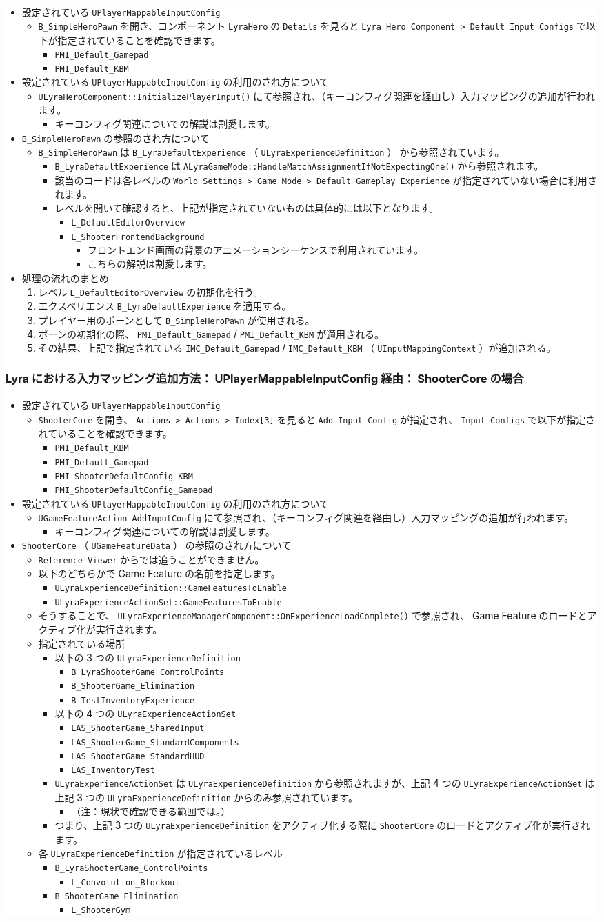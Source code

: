 * 設定されている `UPlayerMappableInputConfig`
	* `B_SimpleHeroPawn` を開き、コンポーネント `LyraHero` の `Details` を見ると `Lyra Hero Component > Default Input Configs` で以下が指定されていることを確認できます。
		* `PMI_Default_Gamepad`
		* `PMI_Default_KBM`
* 設定されている `UPlayerMappableInputConfig` の利用のされ方について
	* `ULyraHeroComponent::InitializePlayerInput()` にて参照され、（キーコンフィグ関連を経由し）入力マッピングの追加が行われます。
		* キーコンフィグ関連についての解説は割愛します。
* `B_SimpleHeroPawn` の参照のされ方について
	* `B_SimpleHeroPawn` は `B_LyraDefaultExperience` （ `ULyraExperienceDefinition` ） から参照されています。
		* `B_LyraDefaultExperience` は `ALyraGameMode::HandleMatchAssignmentIfNotExpectingOne()` から参照されます。
		* 該当のコードは各レベルの `World Settings > Game Mode > Default Gameplay Experience` が指定されていない場合に利用されます。
		* レベルを開いて確認すると、上記が指定されていないものは具体的には以下となります。
			* `L_DefaultEditorOverview` 
			* `L_ShooterFrontendBackground`
				* フロントエンド画面の背景のアニメーションシーケンスで利用されています。
				* こちらの解説は割愛します。
* 処理の流れのまとめ
	1. レベル `L_DefaultEditorOverview` の初期化を行う。
	1. エクスペリエンス `B_LyraDefaultExperience` を適用する。
	1. プレイヤー用のポーンとして `B_SimpleHeroPawn` が使用される。
	1. ポーンの初期化の際、 `PMI_Default_Gamepad` / `PMI_Default_KBM` が適用される。
	1. その結果、上記で指定されている `IMC_Default_Gamepad` / `IMC_Default_KBM` （ `UInputMappingContext` ）が追加される。


### Lyra における入力マッピング追加方法： UPlayerMappableInputConfig 経由： ShooterCore の場合

* 設定されている `UPlayerMappableInputConfig`
	* `ShooterCore` を開き、 `Actions > Actions > Index[3]` を見ると `Add Input Config` が指定され、 `Input Configs` で以下が指定されていることを確認できます。
		* `PMI_Default_KBM`
		* `PMI_Default_Gamepad`
		* `PMI_ShooterDefaultConfig_KBM`
		* `PMI_ShooterDefaultConfig_Gamepad`
* 設定されている `UPlayerMappableInputConfig` の利用のされ方について
	* `UGameFeatureAction_AddInputConfig` にて参照され、（キーコンフィグ関連を経由し）入力マッピングの追加が行われます。
		* キーコンフィグ関連についての解説は割愛します。
* `ShooterCore` （ `UGameFeatureData` ） の参照のされ方について
	* `Reference Viewer` からでは追うことができません。
	* 以下のどちらかで Game Feature の名前を指定します。
		* `ULyraExperienceDefinition::GameFeaturesToEnable`
		* `ULyraExperienceActionSet::GameFeaturesToEnable`
	* そうすることで、 `ULyraExperienceManagerComponent::OnExperienceLoadComplete()` で参照され、 Game Feature のロードとアクティブ化が実行されます。
	* 指定されている場所
		* 以下の 3 つの `ULyraExperienceDefinition`
			* `B_LyraShooterGame_ControlPoints`
			* `B_ShooterGame_Elimination`
			* `B_TestInventoryExperience`
		* 以下の 4 つの `ULyraExperienceActionSet`
			* `LAS_ShooterGame_SharedInput`
			* `LAS_ShooterGame_StandardComponents`
			* `LAS_ShooterGame_StandardHUD`
			* `LAS_InventoryTest`
		* `ULyraExperienceActionSet` は `ULyraExperienceDefinition` から参照されますが、上記 4 つの `ULyraExperienceActionSet` は上記 3 つの `ULyraExperienceDefinition` からのみ参照されています。
			* （注：現状で確認できる範囲では。）
		* つまり、上記 3 つの `ULyraExperienceDefinition` をアクティブ化する際に `ShooterCore` のロードとアクティブ化が実行されます。
	* 各 `ULyraExperienceDefinition` が指定されているレベル
		* `B_LyraShooterGame_ControlPoints`
			* `L_Convolution_Blockout`
		* `B_ShooterGame_Elimination`
			* `L_ShooterGym`

[Lyra における入力マッピング追加方法： UPlayerMappableInputConfig 経由： ShooterCore の場合]: #lyra-における入力マッピング追加方法-uplayermappableinputconfig-経由-shootercore-の場合
[ContentBrowser-Type=DInputAction]: images/ContentBrowser-Type%3DInputAction.png
[ContentBrowser-Type=DInputMappingContext]: images/ContentBrowser-Type%3DInputMappingContext.png
[UInputMappingContext-Referencing]: images/UInputMappingContext-Referencing.png
[ContentBrowser-Type=DPlayerMappableInputConfig]: images/ContentBrowser-Type%3DPlayerMappableInputConfig.png
[UPlayerMappableInputConfig-Referencing]: images/UPlayerMappableInputConfig-Referencing.png
[ContentBrowser-LyraExperienceActionSet]: images/ContentBrowser-LyraExperienceActionSet.png
[ULyraInputConfig-Referenced]: images/ULyraInputConfig-Referenced.png
[ULyraInputConfig-Referencing_PawnData]: images/ULyraInputConfig-Referencing_PawnData.png
[ULyraInputConfig-Referencing_ActionSet]: images/ULyraInputConfig-Referencing_ActionSet.png
[Unreal Engine 4.27 Documentation > インタラクティブな体験をつくりだす > 入力値 > Enhanced Input プラグイン]: https://docs.unrealengine.com/4.27/ja/InteractiveExperiences/Input/EnhancedInput/
[Unreal Engine 5.0 Documentation > インタラクティブな体験をつくりだす > ゲームプレイ アビリティ システム]: https://docs.unrealengine.com/5.0/ja/gameplay-ability-system-for-unreal-engine/
[Unreal Engine 5.0 Documentation > インタラクティブな体験をつくりだす > ゲームプレイ アビリティ システム > ゲームプレイ アビリティ]: https://docs.unrealengine.com/5.0/ja/using-gameplay-abilities-in-unreal-engine/
[Unreal Engine 5.0 Documentation > インタラクティブな体験をつくりだす > ゲームプレイ アビリティ システム > ゲームプレイ アトリビュートとゲームプレイ エフェクト]: https://docs.unrealengine.com/5.0/ja/gameplay-attributes-and-gameplay-effects-for-the-gameplay-ability-system-in-unreal-engine/
[Unreal Engine 5.0 Documentation > インタラクティブな体験をつくりだす > ゲームプレイ アビリティ システム > アビリティ タスク]: https://docs.unrealengine.com/5.0/ja/gameplay-ability-tasks-in-unreal-engine/
[Unreal Engine 5.0 Documentation > サンプルとチュートリアル > サンプル ゲーム プロジェクト > Lyra サンプル ゲーム]: https://docs.unrealengine.com/5.0/ja/lyra-sample-game-in-unreal-engine/
[Unreal Engine 5.0 Documentation > サンプルとチュートリアル > サンプル ゲーム プロジェクト > Lyra サンプル ゲーム > Lyra のアビリティ]: https://docs.unrealengine.com/5.0/ja/abilities-in-lyra-in-unreal-engine/
[Unreal Engine 5.0 Documentation > サンプルとチュートリアル > サンプル ゲーム プロジェクト > Lyra サンプル ゲーム > Lyra のアビリティ > 拡張されたタグ関係システム]: https://docs.unrealengine.com/5.0/ja/abilities-in-lyra-in-unreal-engine/#%E6%8B%A1%E5%BC%B5%E3%81%95%E3%82%8C%E3%81%9F%E3%82%BF%E3%82%B0%E9%96%A2%E4%BF%82%E3%82%B7%E3%82%B9%E3%83%86%E3%83%A0
[Unreal Engine 5.0 Documentation > サンプルとチュートリアル > サンプル ゲーム プロジェクト > Lyra サンプル ゲーム > Lyra のアニメーション > ゲームプレイ タグ バインディング]: https://docs.unrealengine.com/5.0/ja/animation-in-lyra-sample-game-in-unreal-engine/#%E3%82%B2%E3%83%BC%E3%83%A0%E3%83%97%E3%83%AC%E3%82%A4%E3%82%BF%E3%82%B0%E3%83%90%E3%82%A4%E3%83%B3%E3%83%87%E3%82%A3%E3%83%B3%E3%82%B0
[Unreal Engine 5.0 Documentation > サンプルとチュートリアル > サンプル ゲーム プロジェクト > Lyra サンプル ゲーム > Lyra インタラクション システム]: https://docs.unrealengine.com/5.0/ja/lyra-sample-game-interaction-system-in-unreal-engine/
[Unreal Engine 5.0 Documentation > サンプルとチュートリアル > サンプル ゲーム プロジェクト > Lyra サンプル ゲーム > Lyra 入力設定]: https://docs.unrealengine.com/5.0/ja/lyra-input-settings-in-unreal-engine/
[Unreal Engine 5.0 Documentation > サンプルとチュートリアル > サンプル ゲーム プロジェクト > Lyra サンプル ゲーム > Lyra ゲーム設定]: https://docs.unrealengine.com/5.0/ja/lyra-sample-game-settings-in-unreal-engine/
[Enhanced Input プラグイン]: https://docs.unrealengine.com/5.0/ja/input/#enhancedinput%E3%83%97%E3%83%A9%E3%82%B0%E3%82%A4%E3%83%B3
[Unreal Engine 5.0 Documentation > Enhanced Input プラグイン]: https://docs.unrealengine.com/5.0/ja/input/#enhancedinput%E3%83%97%E3%83%A9%E3%82%B0%E3%82%A4%E3%83%B3
[Unreal Engine 5.0 Documentation > 入力値 > RawInput プラグイン]: https://docs.unrealengine.com/5.0/ja/enhanced-input-in-unreal-engine/
[Unreal Engine 5.0 Documentation > サンプルとチュートリアル > サンプル ゲーム プロジェクト > 「古代の谷」サンプル > Modular Gameplay を作成する]: https://docs.unrealengine.com/5.0/ja/valley-of-the-ancient-sample-game-for-unreal-engine/#modulargameplay%E3%82%92%E4%BD%9C%E6%88%90%E3%81%99%E3%82%8B
[Unreal Engine 5.0 Documentation > サンプルとチュートリアル > サンプル ゲーム プロジェクト > 「古代の谷」サンプル > Enhanced Input System を使用した柔軟なコントロール]: https://docs.unrealengine.com/5.0/ja/valley-of-the-ancient-sample-game-for-unreal-engine/#enhancedinputsystem%E3%82%92%E4%BD%BF%E7%94%A8%E3%81%97%E3%81%9F%E6%9F%94%E8%BB%9F%E3%81%AA%E3%82%B3%E3%83%B3%E3%83%88%E3%83%AD%E3%83%BC%E3%83%AB
[Lyra Starter Game]: https://www.unrealengine.com/marketplace/ja/product/lyra
[マーケットプレイス > Lyra Starter Game]: https://www.unrealengine.com/marketplace/ja/product/lyra
[マーケットプレイス > 古代の谷]: https://www.unrealengine.com/marketplace/en-US/product/ancient-game-01
[Modular Game Features in UE5: プラグアンドプレイ、 Unreal な方法で]: https://www.unrealengine.com/ja/blog/modular-game-features-in-ue5-plug-n-play-the-unreal-way
[Youtube > Unreal Engine > Modular Game Features | Inside Unreal > 8:10]: https://www.youtube.com/watch?v=7F28p564kuY&t=490
[Youtube > Unreal Engine > Modular Game Features | Inside Unreal > 40:56]: https://www.youtube.com/watch?v=7F28p564kuY&t=2456
[Youtube > Unreal Engine > Modular Game Features | Inside Unreal > 1:00:00]: https://www.youtube.com/watch?v=7F28p564kuY&t=3600
[Youtube > Unreal Engine > Programming Subsystems | Live from HQ | Inside Unreal]: https://www.youtube.com/watch?v=v5b1FvKBYzc
[Youtube > Unreal Engine > Modular Game Features in UE5: plug ‘n play, the Unreal way]: https://www.youtube.com/watch?v=3PBnqC7TxvM
[Youtube > Unreal Engine > Developing a C++ Gameplay Framework with Tom Looman | Inside Unreal]: https://www.youtube.com/watch?v=YKhcN8NkIYY
[Youtube > Unreal Engine > Lyra Starter Game Overview | Tech Talk | State of Unreal 2022]: https://www.youtube.com/watch?v=Fj1zCsYydD8
[Youtube > Unreal Engine > Lyra Starter Game Overview | Tech Talk | State of Unreal 2022 > 23:47]: https://www.youtube.com/watch?v=Fj1zCsYydD8&t=1427
[Youtube > Unreal Engine > Lyra Starter Game Overview | Tech Talk | State of Unreal 2022 > 24:22]: https://www.youtube.com/watch?v=Fj1zCsYydD8&t=1462
[Youtube > Unreal Engine > Lyra Starter Game Overview | Tech Talk | State of Unreal 2022 > 32:47]: https://www.youtube.com/watch?v=Fj1zCsYydD8&t=1967
[Youtube > Unreal Engine > Lyra Starter Game Overview | Tech Talk | State of Unreal 2022 > 34:01]: https://www.youtube.com/watch?v=Fj1zCsYydD8&t=2041
[Youtube > Unreal Engine > Lyra Walkthrough Q&A | Inside Unreal]: https://www.youtube.com/watch?v=m80NJzUWq8A
[Youtube > Unreal Engine > Lyra Walkthrough Q&A | Inside Unreal > 1:30:51]: https://www.youtube.com/watch?v=m80NJzUWq8A&t=5451
[ドクセル > 2021/8/26 > CEDEC2021 > Unreal Engine 5 早期アクセスの注目機能総おさらい Part 2【CEDEC 2021】]: https://www.docswell.com/s/EpicGamesJapan/KDJ34K-UE4_CEDEC2021_UE5EA_Part2
[ドクセル > 2021/8/26 > CEDEC2021 > Unreal Engine 5 早期アクセスの注目機能総おさらい Part 2【CEDEC 2021】 > p54]: https://www.docswell.com/s/EpicGamesJapan/KDJ34K-UE4_CEDEC2021_UE5EA_Part2#p54
[ドクセル > 2021/8/26 > CEDEC2021 > Unreal Engine 5 早期アクセスの注目機能総おさらい Part 2【CEDEC 2021】 > p65]: https://www.docswell.com/s/EpicGamesJapan/KDJ34K-UE4_CEDEC2021_UE5EA_Part2#p65
[ドクセル > 2021/10/2 > 出張ヒストリア！ ゲーム開発勉強会2021 > 目指せ脱UE4初心者！？知ってると開発が楽になる便利機能を紹介 - DataAsset, Subsystem, GameplayAbility編 -]: https://www.docswell.com/s/historia_Inc/5WVYJK-ue4-dataasset-subsystem-gameplayability
[ドクセル > 2021/10/2 > 出張ヒストリア！ ゲーム開発勉強会2021 > 目指せ脱UE4初心者！？知ってると開発が楽になる便利機能を紹介 - DataAsset, Subsystem, GameplayAbility編 - > p46]: https://www.docswell.com/s/historia_Inc/5WVYJK-ue4-dataasset-subsystem-gameplayability#p46
[Youtube > Genius Slackers > UE4 Enhanced Input in CPP Part 1]: https://www.youtube.com/watch?v=gCd_RuRitAs
[【UE4】Gameplay Ability System を使い始めたい人向けの情報]: https://qiita.com/sentyaanko/items/314ee39feb62ce67b885
[(2022/04/24)Let's Enjoy Unreal Engine > UE5 Lyraサンプルゲームの設計を解説してみる]: https://unrealengine.hatenablog.com/entry/2022/04/24/183000
[(2020/11/28)Let's Enjoy Unreal Engine > UE4.26 Enhanced Inputについて]: https://unrealengine.hatenablog.com/entry/2020/11/28/192500
[(2022/05/02)historia > ［UE5］［C++］EnhancedInputで独自のInputTriggerを作る～UIカーソル高速移動編～]: https://historia.co.jp/archives/26608/